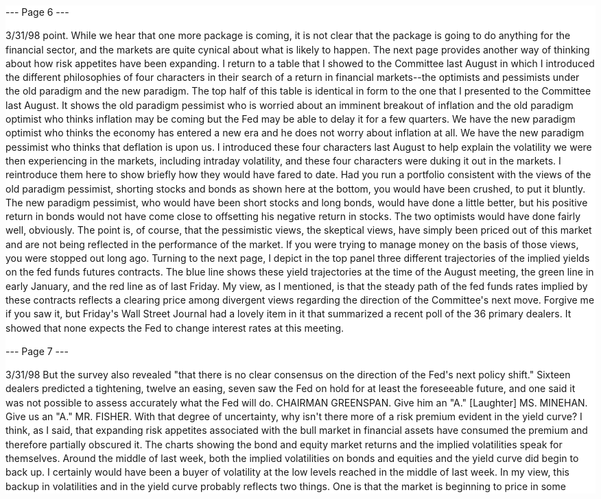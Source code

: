 --- Page 6 ---

3/31/98
point. While we hear that one more package is coming, it is not clear that
the package is going to do anything for the financial sector, and the markets
are quite cynical about what is likely to happen.
The next page provides another way of thinking about how risk
appetites have been expanding. I return to a table that I showed to the
Committee last August in which I introduced the different philosophies of
four characters in their search of a return in financial markets--the optimists
and pessimists under the old paradigm and the new paradigm.
The top half of this table is identical in form to the one that I presented
to the Committee last August. It shows the old paradigm pessimist who is
worried about an imminent breakout of inflation and the old paradigm
optimist who thinks inflation may be coming but the Fed may be able to
delay it for a few quarters. We have the new paradigm optimist who thinks
the economy has entered a new era and he does not worry about inflation at
all. We have the new paradigm pessimist who thinks that deflation is upon
us. I introduced these four characters last August to help explain the
volatility we were then experiencing in the markets, including intraday
volatility, and these four characters were duking it out in the markets. I
reintroduce them here to show briefly how they would have fared to date.
Had you run a portfolio consistent with the views of the old paradigm
pessimist, shorting stocks and bonds as shown here at the bottom, you
would have been crushed, to put it bluntly. The new paradigm pessimist,
who would have been short stocks and long bonds, would have done a little
better, but his positive return in bonds would not have come close to
offsetting his negative return in stocks.
The two optimists would have done fairly well, obviously. The point
is, of course, that the pessimistic views, the skeptical views, have simply
been priced out of this market and are not being reflected in the
performance of the market. If you were trying to manage money on the
basis of those views, you were stopped out long ago.
Turning to the next page, I depict in the top panel three different
trajectories of the implied yields on the fed funds futures contracts. The
blue line shows these yield trajectories at the time of the August meeting,
the green line in early January, and the red line as of last Friday. My view,
as I mentioned, is that the steady path of the fed funds rates implied by
these contracts reflects a clearing price among divergent views regarding
the direction of the Committee's next move.
Forgive me if you saw it, but Friday's Wall Street Journal had a lovely
item in it that summarized a recent poll of the 36 primary dealers. It
showed that none expects the Fed to change interest rates at this meeting.

--- Page 7 ---

3/31/98
But the survey also revealed "that there is no clear consensus on the
direction of the Fed's next policy shift." Sixteen dealers predicted a
tightening, twelve an easing, seven saw the Fed on hold for at least the
foreseeable future, and one said it was not possible to assess accurately
what the Fed will do.
CHAIRMAN GREENSPAN. Give him an "A." [Laughter]
MS. MINEHAN. Give us an "A."
MR. FISHER. With that degree of uncertainty, why isn't there
more of a risk premium evident in the yield curve? I think, as I said, that
expanding risk appetites associated with the bull market in financial assets
have consumed the premium and therefore partially obscured it. The charts
showing the bond and equity market returns and the implied volatilities
speak for themselves. Around the middle of last week, both the implied
volatilities on bonds and equities and the yield curve did begin to back up. I
certainly would have been a buyer of volatility at the low levels reached in
the middle of last week.
In my view, this backup in volatilities and in the yield curve probably
reflects two things. One is that the market is beginning to price in some